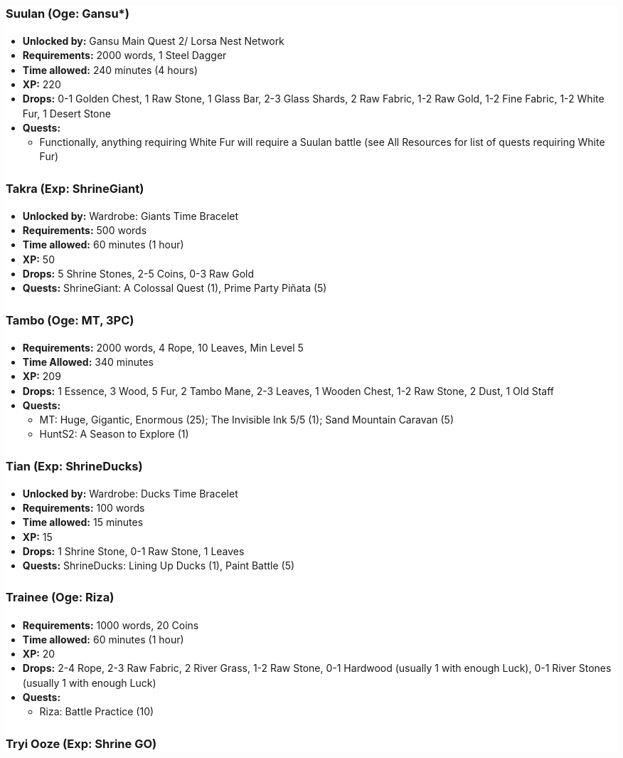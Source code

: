 ### Suulan (Oge: Gansu*)

- **Unlocked by:** Gansu Main Quest 2/ Lorsa Nest Network
- **Requirements:** 2000 words, 1 Steel Dagger
- **Time allowed:** 240 minutes (4 hours)
- **XP:** 220
- **Drops:** 0-1 Golden Chest, 1 Raw Stone, 1 Glass Bar, 2-3 Glass Shards, 2 Raw Fabric, 1-2 Raw Gold, 1-2 Fine Fabric, 1-2 White Fur, 1 Desert Stone
- **Quests:**
  - Functionally, anything requiring White Fur will require a Suulan battle (see All Resources for list of quests requiring White Fur)

### Takra (Exp: ShrineGiant)

- **Unlocked by:** Wardrobe: Giants Time Bracelet
- **Requirements:** 500 words
- **Time allowed:** 60 minutes (1 hour)
- **XP:** 50
- **Drops:** 5 Shrine Stones, 2-5 Coins, 0-3 Raw Gold
- **Quests:** ShrineGiant: A Colossal Quest (1), Prime Party Piñata (5)

### Tambo (Oge: MT, 3PC)

- **Requirements:** 2000 words, 4 Rope, 10 Leaves, Min Level 5
- **Time Allowed:** 340 minutes
- **XP:** 209
- **Drops:** 1 Essence, 3 Wood, 5 Fur, 2 Tambo Mane, 2-3 Leaves, 1 Wooden Chest, 1-2 Raw Stone, 2 Dust, 1 Old Staff
- **Quests:**
  - MT: Huge, Gigantic, Enormous (25); The Invisible Ink 5/5 (1); Sand Mountain Caravan (5)
  - HuntS2: A Season to Explore (1)

### Tian (Exp: ShrineDucks)

- **Unlocked by:** Wardrobe: Ducks Time Bracelet
- **Requirements:** 100 words
- **Time allowed:** 15 minutes
- **XP:** 15
- **Drops:** 1 Shrine Stone, 0-1 Raw Stone, 1 Leaves
- **Quests:** ShrineDucks: Lining Up Ducks (1), Paint Battle (5)

### Trainee (Oge: Riza)

- **Requirements:** 1000 words, 20 Coins
- **Time allowed:** 60 minutes (1 hour)
- **XP:** 20
- **Drops:** 2-4 Rope, 2-3 Raw Fabric, 2 River Grass, 1-2 Raw Stone, 0-1 Hardwood (usually 1 with enough Luck), 0-1 River Stones (usually 1 with enough Luck)
- **Quests:**
  - Riza: Battle Practice (10)

### Tryi Ooze (Exp: Shrine GO)
